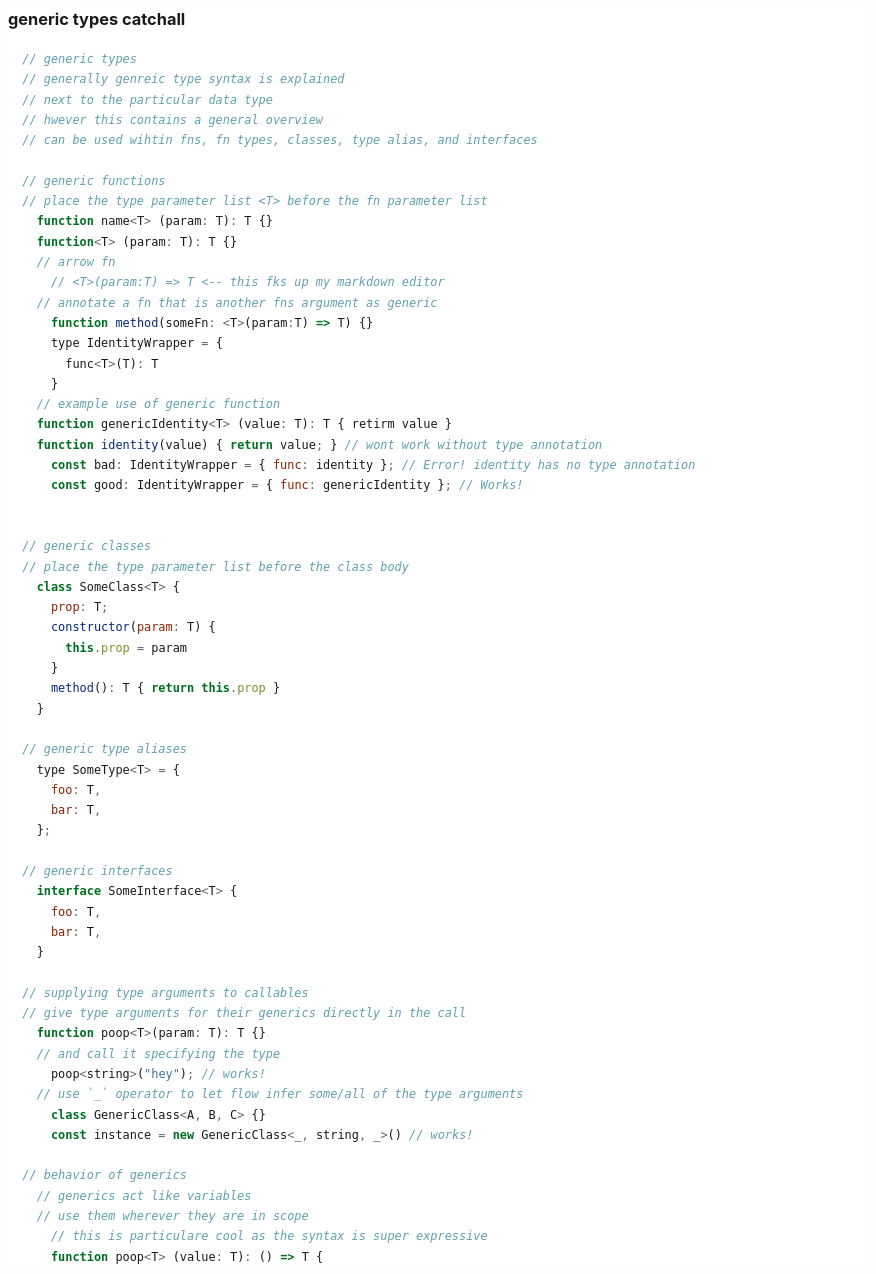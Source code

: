 ### generic types catchall

  ```js
    // generic types
    // generally genreic type syntax is explained
    // next to the particular data type 
    // hwever this contains a general overview
    // can be used wihtin fns, fn types, classes, type alias, and interfaces

    // generic functions
    // place the type parameter list <T> before the fn parameter list
      function name<T> (param: T): T {}
      function<T> (param: T): T {}
      // arrow fn
        // <T>(param:T) => T <-- this fks up my markdown editor
      // annotate a fn that is another fns argument as generic
        function method(someFn: <T>(param:T) => T) {}
        type IdentityWrapper = {
          func<T>(T): T
        }
      // example use of generic function
      function genericIdentity<T> (value: T): T { retirm value }
      function identity(value) { return value; } // wont work without type annotation
        const bad: IdentityWrapper = { func: identity }; // Error! identity has no type annotation
        const good: IdentityWrapper = { func: genericIdentity }; // Works!

      
    // generic classes
    // place the type parameter list before the class body
      class SomeClass<T> {
        prop: T;
        constructor(param: T) {
          this.prop = param
        }
        method(): T { return this.prop }
      }

    // generic type aliases
      type SomeType<T> = {
        foo: T,
        bar: T,
      };

    // generic interfaces
      interface SomeInterface<T> {
        foo: T,
        bar: T,
      }

    // supplying type arguments to callables
    // give type arguments for their generics directly in the call
      function poop<T>(param: T): T {}
      // and call it specifying the type
        poop<string>("hey"); // works!
      // use `_` operator to let flow infer some/all of the type arguments
        class GenericClass<A, B, C> {}
        const instance = new GenericClass<_, string, _>() // works!

    // behavior of generics
      // generics act like variables
      // use them wherever they are in scope
        // this is particulare cool as the syntax is super expressive
        function poop<T> (value: T): () => T {
  ```